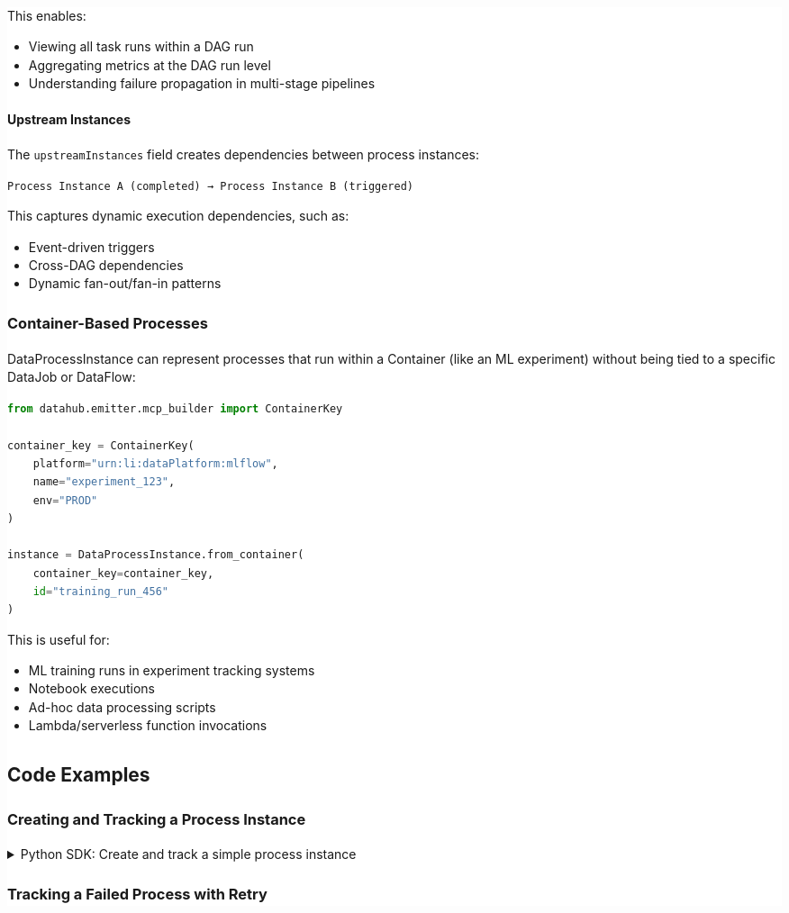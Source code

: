 This enables:

- Viewing all task runs within a DAG run
- Aggregating metrics at the DAG run level
- Understanding failure propagation in multi-stage pipelines

#### Upstream Instances

The `upstreamInstances` field creates dependencies between process instances:

```
Process Instance A (completed) → Process Instance B (triggered)
```

This captures dynamic execution dependencies, such as:

- Event-driven triggers
- Cross-DAG dependencies
- Dynamic fan-out/fan-in patterns

### Container-Based Processes

DataProcessInstance can represent processes that run within a Container (like an ML experiment) without being tied to a specific DataJob or DataFlow:

```python
from datahub.emitter.mcp_builder import ContainerKey

container_key = ContainerKey(
    platform="urn:li:dataPlatform:mlflow",
    name="experiment_123",
    env="PROD"
)

instance = DataProcessInstance.from_container(
    container_key=container_key,
    id="training_run_456"
)
```

This is useful for:

- ML training runs in experiment tracking systems
- Notebook executions
- Ad-hoc data processing scripts
- Lambda/serverless function invocations

## Code Examples

### Creating and Tracking a Process Instance

<details><summary>Python SDK: Create and track a simple process instance</summary></details>

### Tracking a Failed Process with Retry
